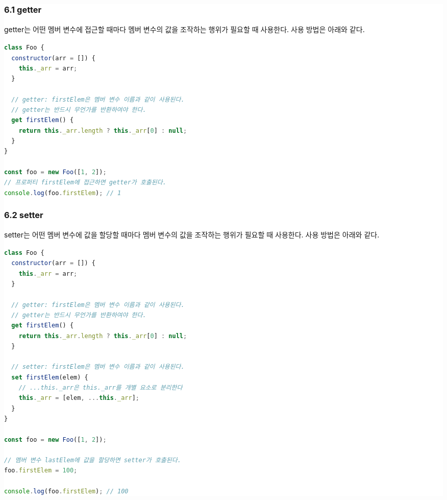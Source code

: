 ### 6.1 getter

getter는 어떤 멤버 변수에 접근할 때마다 멤버 변수의 값을 조작하는 행위가 필요할 때 사용한다. 사용 방법은 아래와 같다.

```js
class Foo {
  constructor(arr = []) {
    this._arr = arr;
  }

  // getter: firstElem은 멤버 변수 이름과 같이 사용된다.
  // getter는 반드시 무언가를 반환하여야 한다.
  get firstElem() {
    return this._arr.length ? this._arr[0] : null;
  }
}

const foo = new Foo([1, 2]);
// 프로퍼티 firstElem에 접근하면 getter가 호출된다.
console.log(foo.firstElem); // 1
```

### 6.2 setter

setter는 어떤 멤버 변수에 값을 할당할 때마다 멤버 변수의 값을 조작하는 행위가 필요할 때 사용한다. 사용 방법은 아래와 같다.

```js
class Foo {
  constructor(arr = []) {
    this._arr = arr;
  }

  // getter: firstElem은 멤버 변수 이름과 같이 사용된다.
  // getter는 반드시 무언가를 반환하여야 한다.
  get firstElem() {
    return this._arr.length ? this._arr[0] : null;
  }

  // setter: firstElem은 멤버 변수 이름과 같이 사용된다.
  set firstElem(elem) {
    // ...this._arr은 this._arr를 개별 요소로 분리한다
    this._arr = [elem, ...this._arr];
  }
}

const foo = new Foo([1, 2]);

// 멤버 변수 lastElem에 값을 할당하면 setter가 호출된다.
foo.firstElem = 100;

console.log(foo.firstElem); // 100
```
